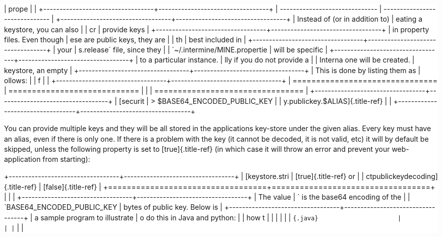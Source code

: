 | prope                            |                                  |
+----------------------------------+----------------------------------+
| ------------------------------   | ------------------------------   |
+----------------------------------+----------------------------------+
| Instead of (or in addition to)   | eating a keystore, you can also  |
| cr                               | provide keys                     |
+----------------------------------+----------------------------------+
| in property files. Even though   | ese are public keys, they are    |
| th                               | best included in                 |
+----------------------------------+----------------------------------+
| your                             | s.release\` file, since they     |
| \`\~/.intermine/MINE.propertie   | will be specific                 |
+----------------------------------+----------------------------------+
| to a particular instance.        | lly if you do not provide a      |
| Interna one will be created.     | keystore, an empty               |
+----------------------------------+----------------------------------+
| This is done by listing them as  | ollows:                          |
| f                                |                                  |
+----------------------------------+----------------------------------+
| ===============================  | ============================     |
|                                  | ================================ |
+----------------------------------+----------------------------------+
| [securit                         | > \$BASE64_ENCODED_PUBLIC_KEY    |
| y.publickey.\$ALIAS]{.title-ref} |                                  |
+----------------------------------+----------------------------------+

You can provide multiple keys and they will be all stored in the
applications key-store under the given alias. Every key must have an
alias, even if there is only one. If there is a problem with the key (it
cannot be decoded, it is not valid, etc) it will by default be skipped,
unless the following property is set to [true]{.title-ref} (in which
case it will throw an error and prevent your web-application from
starting):

+----------------------------------+----------------------------------+
| [keystore.stri                   | [true]{.title-ref} or            |
| ctpublickeydecoding]{.title-ref} | [false]{.title-ref}              |
+==================================+==================================+
|                                  |                                  |
+----------------------------------+----------------------------------+
| The value                        | \` is the base64 encoding of the |
| \`BASE64_ENCODED_PUBLIC_KEY      | bytes of public key. Below is    |
+----------------------------------+----------------------------------+
| a sample program to illustrate   | o do this in Java and python:    |
| how t                            |                                  |
|                                  |                                  |
| ``` {.java}                      |                                  |
| ```                              |                                  |